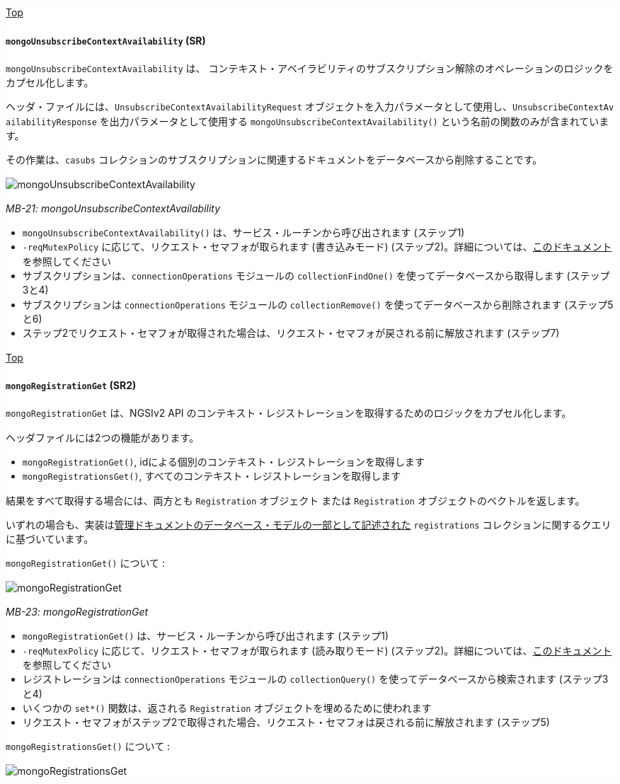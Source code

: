 [Top](#top)

<a name="mongounsubscribecontextavailability-sr"></a>
#### `mongoUnsubscribeContextAvailability` (SR)

`mongoUnsubscribeContextAvailability` は、 コンテキスト・アベイラビリティのサブスクリプション解除のオペレーションのロジックをカプセル化します。

ヘッダ・ファイルには、`UnsubscribeContextAvailabilityRequest` オブジェクトを入力パラメータとして使用し、`UnsubscribeContextAvailabilityResponse` を出力パラメータとして使用する `mongoUnsubscribeContextAvailability()` という名前の関数のみが含まれています。

その作業は、`casubs` コレクションのサブスクリプションに関連するドキュメントをデータベースから削除することです。

<a name="flow-mb-22"></a>
![mongoUnsubscribeContextAvailability](../../manuals/devel/images/Flow-MB-22.png)

_MB-21: mongoUnsubscribeContextAvailability_

* `mongoUnsubscribeContextAvailability()` は、サービス・ルーチンから呼び出されます (ステップ1)
* `-reqMutexPolicy` に応じて、リクエスト・セマフォが取られます (書き込みモード) (ステップ2)。詳細については、[このドキュメント](semaphores.md#mongo-request-semaphore)を参照してください
* サブスクリプションは、`connectionOperations` モジュールの `collectionFindOne()` を使ってデータベースから取得します (ステップ3と4)
* サブスクリプションは `connectionOperations` モジュールの `collectionRemove()` を使ってデータベースから削除されます (ステップ5と6)
* ステップ2でリクエスト・セマフォが取得された場合は、リクエスト・セマフォが戻される前に解放されます (ステップ7)

[Top](#top)

<a name="mongoregistrationget-sr2"></a>
#### `mongoRegistrationGet` (SR2)

`mongoRegistrationGet` は、NGSIv2 API のコンテキスト・レジストレーションを取得するためのロジックをカプセル化します。

ヘッダファイルには2つの機能があります。

* `mongoRegistrationGet()`, idによる個別のコンテキスト・レジストレーションを取得します
* `mongoRegistrationsGet()`, すべてのコンテキスト・レジストレーションを取得します

結果をすべて取得する場合には、両方とも `Registration` オブジェクト または `Registration` オブジェクトのベクトルを返します。

いずれの場合も、実装は[管理ドキュメントのデータベース・モデルの一部として記述された](../admin/database_model.md#registrations-collection) `registrations` コレクションに関するクエリに基づいています。

`mongoRegistrationGet()` について : 

<a name="flow-mb-23"></a>
![mongoRegistrationGet](../../manuals/devel/images/Flow-MB-23.png)

_MB-23: mongoRegistrationGet_

* `mongoRegistrationGet()` は、サービス・ルーチンから呼び出されます (ステップ1)
* `-reqMutexPolicy` に応じて、リクエスト・セマフォが取られます (読み取りモード) (ステップ2)。詳細については、[このドキュメント](semaphores.md#mongo-request-semaphore)を参照してください
* レジストレーションは `connectionOperations` モジュールの `collectionQuery()` を使ってデータベースから検索されます (ステップ3と4)
* いくつかの `set*()` 関数は、返される `Registration` オブジェクトを埋めるために使われます
* リクエスト・セマフォがステップ2で取得された場合、リクエスト・セマフォは戻される前に解放されます (ステップ5)

`mongoRegistrationsGet()` について : 

<a name="flow-mb-24"></a>
![mongoRegistrationsGet](../../manuals/devel/images/Flow-MB-24.png)

